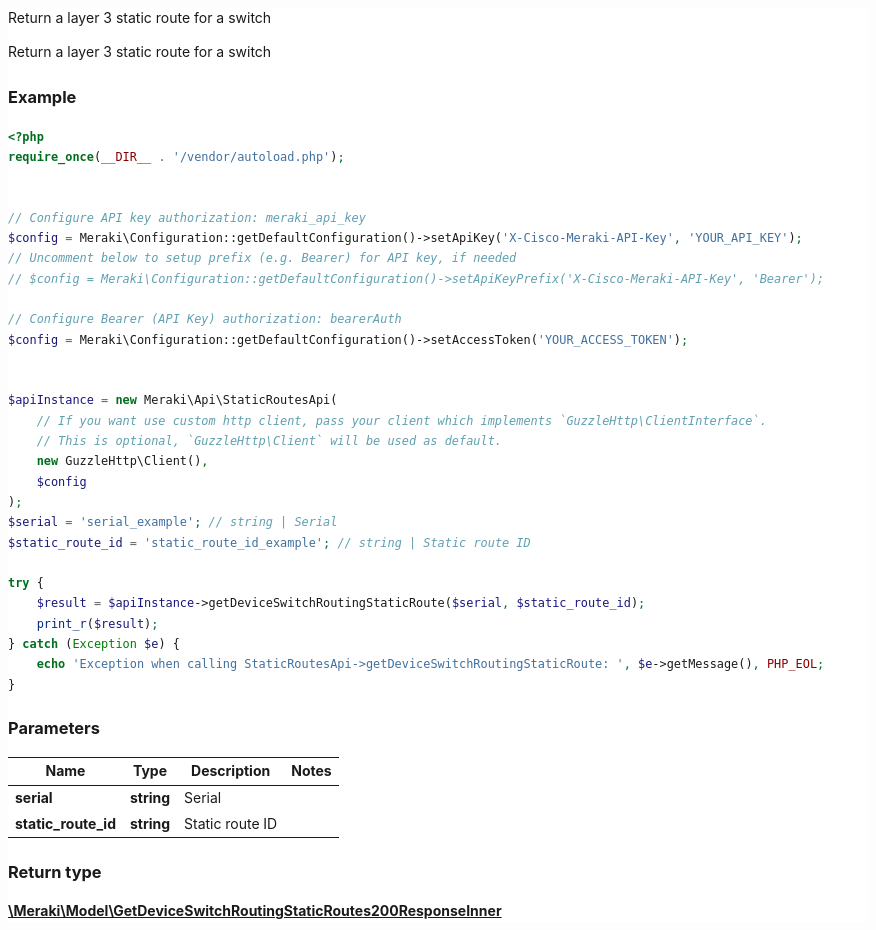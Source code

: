 Return a layer 3 static route for a switch

Return a layer 3 static route for a switch

### Example

```php
<?php
require_once(__DIR__ . '/vendor/autoload.php');


// Configure API key authorization: meraki_api_key
$config = Meraki\Configuration::getDefaultConfiguration()->setApiKey('X-Cisco-Meraki-API-Key', 'YOUR_API_KEY');
// Uncomment below to setup prefix (e.g. Bearer) for API key, if needed
// $config = Meraki\Configuration::getDefaultConfiguration()->setApiKeyPrefix('X-Cisco-Meraki-API-Key', 'Bearer');

// Configure Bearer (API Key) authorization: bearerAuth
$config = Meraki\Configuration::getDefaultConfiguration()->setAccessToken('YOUR_ACCESS_TOKEN');


$apiInstance = new Meraki\Api\StaticRoutesApi(
    // If you want use custom http client, pass your client which implements `GuzzleHttp\ClientInterface`.
    // This is optional, `GuzzleHttp\Client` will be used as default.
    new GuzzleHttp\Client(),
    $config
);
$serial = 'serial_example'; // string | Serial
$static_route_id = 'static_route_id_example'; // string | Static route ID

try {
    $result = $apiInstance->getDeviceSwitchRoutingStaticRoute($serial, $static_route_id);
    print_r($result);
} catch (Exception $e) {
    echo 'Exception when calling StaticRoutesApi->getDeviceSwitchRoutingStaticRoute: ', $e->getMessage(), PHP_EOL;
}
```

### Parameters

| Name | Type | Description  | Notes |
| ------------- | ------------- | ------------- | ------------- |
| **serial** | **string**| Serial | |
| **static_route_id** | **string**| Static route ID | |

### Return type

[**\Meraki\Model\GetDeviceSwitchRoutingStaticRoutes200ResponseInner**](../Model/GetDeviceSwitchRoutingStaticRoutes200ResponseInner.md)
